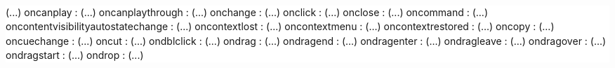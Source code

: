 (...)
oncanplay
: 
(...)
oncanplaythrough
: 
(...)
onchange
: 
(...)
onclick
: 
(...)
onclose
: 
(...)
oncommand
: 
(...)
oncontentvisibilityautostatechange
: 
(...)
oncontextlost
: 
(...)
oncontextmenu
: 
(...)
oncontextrestored
: 
(...)
oncopy
: 
(...)
oncuechange
: 
(...)
oncut
: 
(...)
ondblclick
: 
(...)
ondrag
: 
(...)
ondragend
: 
(...)
ondragenter
: 
(...)
ondragleave
: 
(...)
ondragover
: 
(...)
ondragstart
: 
(...)
ondrop
: 
(...)